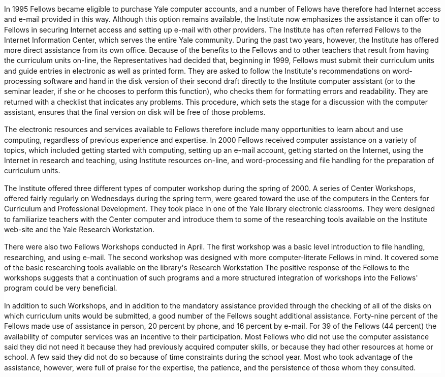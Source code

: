 </p>
<p>In 1995 Fellows became eligible to purchase Yale computer accounts, and a number of Fellows have therefore had Internet access and e-mail provided in this way. Although this option remains available, the Institute now emphasizes the assistance it can offer to Fellows in securing Internet access and setting up e-mail with other providers. The Institute has often referred Fellows to the Internet Information Center, which serves the entire Yale community. During the past two years, however, the Institute has offered more direct assistance from its own office. Because of the benefits to the Fellows and to other teachers that result from having the curriculum units on-line, the Representatives had decided that, beginning in 1999, Fellows must submit their curriculum units and guide entries in electronic as well as printed form. They are asked to follow the Institute's recommendations on word-processing software and hand in the disk version of their second draft directly to the Institute computer assistant (or to the seminar leader, if she or he chooses to perform this function), who checks them for formatting errors and readability. They are returned with a checklist that indicates any problems. This procedure, which sets the stage for a discussion with the computer assistant, ensures that the final version on disk will be free of those problems.
</p>
<p>The electronic resources and services available to Fellows therefore include many opportunities to learn about and use computing, regardless of previous experience and expertise. In 2000 Fellows received computer assistance on a variety of topics, which included getting started with computing, setting up an e-mail account, getting started on the Internet, using the Internet in research and teaching, using Institute resources on-line, and word-processing and file handling for the preparation of curriculum units.
</p>
<p>The Institute offered three different types of computer workshop during the spring of 2000. A series of Center Workshops, offered fairly regularly on Wednesdays during the spring term, were geared toward the use of the computers in the Centers for Curriculum and Professional Development. They took place in one of the Yale library electronic classrooms. They were designed to familiarize teachers with the Center computer and introduce them to some of the researching tools available on the Institute web-site and the Yale Research Workstation.
</p>
<p>There were also two Fellows Workshops conducted in April. The first workshop was a basic level introduction to file handling, researching, and using e-mail. The second workshop was designed with more computer-literate Fellows in mind. It covered some of the basic researching tools available on the library's Research Workstation The positive response of the Fellows to the workshops suggests that a continuation of such programs and a more structured integration of workshops into the Fellows' program could be very beneficial.
</p>
<p>In addition to such Workshops, and in addition to the mandatory assistance provided through the checking of all of the disks on which curriculum units would be submitted, a good number of the Fellows sought additional assistance. Forty-nine percent of the Fellows made use of assistance in person, 20 percent by phone, and 16 percent by e-mail. For 39 of the Fellows (44 percent) the availability of computer services was an incentive to their participation. Most Fellows who did not use the computer assistance said they did not need it because they had previously acquired computer skills, or because they had other resources at home or school. A few said they did not do so because of time constraints during the school year. Most who took advantage of the assistance, however, were full of praise for the expertise, the patience, and the persistence of those whom they consulted.
</p>
